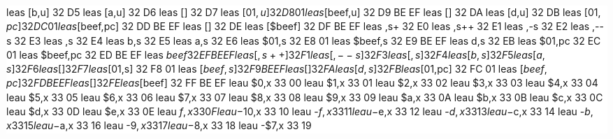leas  [b,u]                                  32 D5
leas  [a,u]                                  32 D6
leas  []                                     32 D7
leas  [$01,u]                                32 D8 01
leas  [$beef,u]                              32 D9 BE EF
leas  []                                     32 DA
leas  [d,u]                                  32 DB
leas  [$01,pc]                               32 DC 01
leas  [$beef,pc]                             32 DD BE EF
leas  []                                     32 DE
leas  [$beef]                                32 DF BE EF
leas  ,s+                                    32 E0
leas  ,s++                                   32 E1
leas  ,-s                                    32 E2
leas  ,--s                                   32 E3
leas  ,s                                     32 E4
leas  b,s                                    32 E5
leas  a,s                                    32 E6
leas  $01,s                                  32 E8 01
leas  $beef,s                                32 E9 BE EF
leas  d,s                                    32 EB
leas  $01,pc                                 32 EC 01
leas  $beef,pc                               32 ED BE EF
leas  $beef                                  32 EF BE EF
leas  [,s++]                                 32 F1
leas  [,--s]                                 32 F3
leas  [,s]                                   32 F4
leas  [b,s]                                  32 F5
leas  [a,s]                                  32 F6
leas  []                                     32 F7
leas  [$01,s]                                32 F8 01
leas  [$beef,s]                              32 F9 BE EF
leas  []                                     32 FA
leas  [d,s]                                  32 FB
leas  [$01,pc]                               32 FC 01
leas  [$beef,pc]                             32 FD BE EF
leas  []                                     32 FE
leas  [$beef]                                32 FF BE EF
leau  $0,x                                   33 00
leau  $1,x                                   33 01
leau  $2,x                                   33 02
leau  $3,x                                   33 03
leau  $4,x                                   33 04
leau  $5,x                                   33 05
leau  $6,x                                   33 06
leau  $7,x                                   33 07
leau  $8,x                                   33 08
leau  $9,x                                   33 09
leau  $a,x                                   33 0A
leau  $b,x                                   33 0B
leau  $c,x                                   33 0C
leau  $d,x                                   33 0D
leau  $e,x                                   33 0E
leau  $f,x                                   33 0F
leau  -$10,x                                 33 10
leau  -$f,x                                  33 11
leau  -$e,x                                  33 12
leau  -$d,x                                  33 13
leau  -$c,x                                  33 14
leau  -$b,x                                  33 15
leau  -$a,x                                  33 16
leau  -$9,x                                  33 17
leau  -$8,x                                  33 18
leau  -$7,x                                  33 19